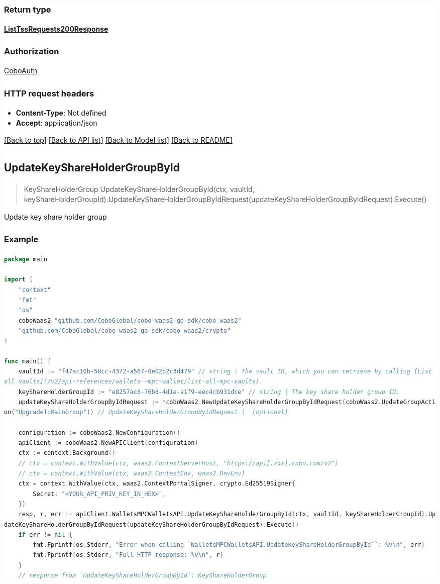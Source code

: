 ### Return type

[**ListTssRequests200Response**](ListTssRequests200Response.md)

### Authorization

[CoboAuth](../README.md#CoboAuth)

### HTTP request headers

- **Content-Type**: Not defined
- **Accept**: application/json

[[Back to top]](#) [[Back to API list]](../README.md#documentation-for-api-endpoints)
[[Back to Model list]](../README.md#documentation-for-models)
[[Back to README]](../README.md)


## UpdateKeyShareHolderGroupById

> KeyShareHolderGroup UpdateKeyShareHolderGroupById(ctx, vaultId, keyShareHolderGroupId).UpdateKeyShareHolderGroupByIdRequest(updateKeyShareHolderGroupByIdRequest).Execute()

Update key share holder group



### Example

```go
package main

import (
	"context"
	"fmt"
	"os"
	coboWaas2 "github.com/CoboGlobal/cobo-waas2-go-sdk/cobo_waas2"
    "github.com/CoboGlobal/cobo-waas2-go-sdk/cobo_waas2/crypto"
)

func main() {
	vaultId := "f47ac10b-58cc-4372-a567-0e02b2c3d479" // string | The vault ID, which you can retrieve by calling [List all vaults](/v2/api-references/wallets--mpc-wallet/list-all-mpc-vaults).
	keyShareHolderGroupId := "e8257ac8-76b8-4d1e-a1f9-eec4cb931dce" // string | The key share holder group ID.
	updateKeyShareHolderGroupByIdRequest := *coboWaas2.NewUpdateKeyShareHolderGroupByIdRequest(coboWaas2.UpdateGroupAction("UpgradeToMainGroup")) // UpdateKeyShareHolderGroupByIdRequest |  (optional)

	configuration := coboWaas2.NewConfiguration()
	apiClient := coboWaas2.NewAPIClient(configuration)
	ctx := context.Background()
	// ctx = context.WithValue(ctx, waas2.ContextServerHost, "https://api[.xxx].cobo.com/v2")
	// ctx = context.WithValue(ctx, waas2.ContextEnv, waas2.DevEnv)
	ctx = context.WithValue(ctx, waas2.ContextPortalSigner, crypto.Ed25519Signer{
		Secret: "<YOUR_API_PRIV_KEY_IN_HEX>",
	})
	resp, r, err := apiClient.WalletsMPCWalletsAPI.UpdateKeyShareHolderGroupById(ctx, vaultId, keyShareHolderGroupId).UpdateKeyShareHolderGroupByIdRequest(updateKeyShareHolderGroupByIdRequest).Execute()
	if err != nil {
		fmt.Fprintf(os.Stderr, "Error when calling `WalletsMPCWalletsAPI.UpdateKeyShareHolderGroupById``: %v\n", err)
		fmt.Fprintf(os.Stderr, "Full HTTP response: %v\n", r)
	}
	// response from `UpdateKeyShareHolderGroupById`: KeyShareHolderGroup
```